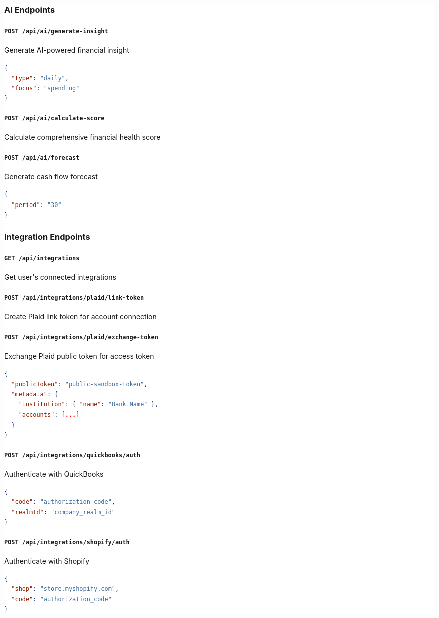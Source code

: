 ### AI Endpoints

#### `POST /api/ai/generate-insight`
Generate AI-powered financial insight
```json
{
  "type": "daily",
  "focus": "spending"
}
```

#### `POST /api/ai/calculate-score`
Calculate comprehensive financial health score

#### `POST /api/ai/forecast`
Generate cash flow forecast
```json
{
  "period": "30"
}
```

### Integration Endpoints

#### `GET /api/integrations`
Get user's connected integrations

#### `POST /api/integrations/plaid/link-token`
Create Plaid link token for account connection

#### `POST /api/integrations/plaid/exchange-token`
Exchange Plaid public token for access token
```json
{
  "publicToken": "public-sandbox-token",
  "metadata": {
    "institution": { "name": "Bank Name" },
    "accounts": [...]
  }
}
```

#### `POST /api/integrations/quickbooks/auth`
Authenticate with QuickBooks
```json
{
  "code": "authorization_code",
  "realmId": "company_realm_id"
}
```

#### `POST /api/integrations/shopify/auth`
Authenticate with Shopify
```json
{
  "shop": "store.myshopify.com",
  "code": "authorization_code"
}
```
